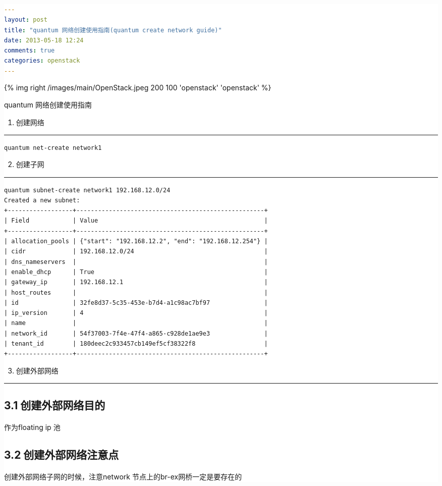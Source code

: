 ```yaml
---
layout: post
title: "quantum 网络创建使用指南(quantum create network guide)"
date: 2013-05-18 12:24
comments: true
categories: openstack
---
```


{% img right /images/main/OpenStack.jpeg 200 100 'openstack' 'openstack' %}

quantum 网络创建使用指南

1. 创建网络
---

    quantum net-create network1



2. 创建子网
---

```
quantum subnet-create network1 192.168.12.0/24
Created a new subnet:
+------------------+----------------------------------------------------+
| Field            | Value                                              |
+------------------+----------------------------------------------------+
| allocation_pools | {"start": "192.168.12.2", "end": "192.168.12.254"} |
| cidr             | 192.168.12.0/24                                    |
| dns_nameservers  |                                                    |
| enable_dhcp      | True                                               |
| gateway_ip       | 192.168.12.1                                       |
| host_routes      |                                                    |
| id               | 32fe8d37-5c35-453e-b7d4-a1c98ac7bf97               |
| ip_version       | 4                                                  |
| name             |                                                    |
| network_id       | 54f37003-7f4e-47f4-a865-c928de1ae9e3               |
| tenant_id        | 180deec2c933457cb149ef5cf38322f8                   |
+------------------+----------------------------------------------------+
```

3. 创建外部网络
---

3.1 创建外部网络目的
---

作为floating ip 池

3.2 创建外部网络注意点
---

创建外部网络子网的时候，注意network 节点上的br-ex网桥一定是要存在的
